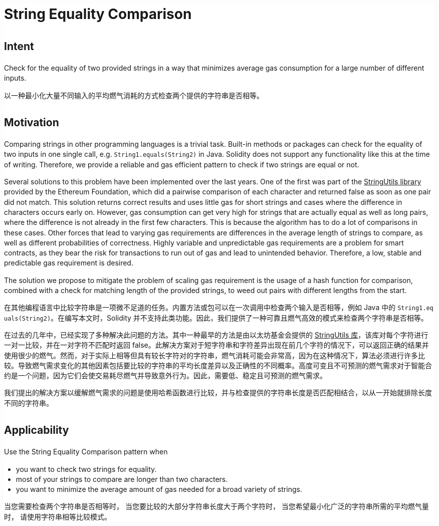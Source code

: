 # String Equality Comparison

## Intent

Check for the equality of two provided strings in a way that minimizes average gas consumption for a large number of different inputs.

以一种最小化大量不同输入的平均燃气消耗的方式检查两个提供的字符串是否相等。

## Motivation

Comparing strings in other programming languages is a trivial task. Built-in methods or packages can check for the equality of two inputs in one single call, e.g. `String1.equals(String2)` in Java. Solidity does not support any functionality like this at the time of writing. Therefore, we provide a reliable and gas efficient pattern to check if two strings are equal or not.

Several solutions to this problem have been implemented over the last years. One of the first was part of the [StringUtils library](https://github.com/ethereum/dapp-bin/blob/master/library/stringUtils.sol) provided by the Ethereum Foundation, which did a pairwise comparison of each character and returned false as soon as one pair did not match. This solution returns correct results and uses little gas for short strings and cases where the difference in characters occurs early on. However, gas consumption can get very high for strings that are actually equal as well as long pairs, where the difference is not already in the first few characters. This is because the algorithm has to do a lot of comparisons in these cases. Other forces that lead to varying gas requirements are differences in the average length of strings to compare, as well as different probabilities of correctness. Highly variable and unpredictable gas requirements are a problem for smart contracts, as they bear the risk for transactions to run out of gas and lead to unintended behavior. Therefore, a low, stable and predictable gas requirement is desired.

The solution we propose to mitigate the problem of scaling gas requirement is the usage of a hash function for comparison, combined with a check for matching length of the provided strings, to weed out pairs with different lengths from the start.


在其他编程语言中比较字符串是一项微不足道的任务。内置方法或包可以在一次调用中检查两个输入是否相等，例如 Java 中的 `String1.equals(String2)`。在编写本文时，Solidity 并不支持此类功能。因此，我们提供了一种可靠且燃气高效的模式来检查两个字符串是否相等。

在过去的几年中，已经实现了多种解决此问题的方法。其中一种最早的方法是由以太坊基金会提供的 [StringUtils 库](https://github.com/ethereum/dapp-bin/blob/master/library/stringUtils.sol)，该库对每个字符进行一对一比较，并在一对字符不匹配时返回 false。此解决方案对于短字符串和字符差异出现在前几个字符的情况下，可以返回正确的结果并使用很少的燃气。然而，对于实际上相等但具有较长字符对的字符串，燃气消耗可能会非常高，因为在这种情况下，算法必须进行许多比较。导致燃气需求变化的其他因素包括要比较的字符串的平均长度差异以及正确性的不同概率。高度可变且不可预测的燃气需求对于智能合约是一个问题，因为它们会使交易耗尽燃气并导致意外行为。因此，需要低、稳定且可预测的燃气需求。

我们提出的解决方案以缓解燃气需求的问题是使用哈希函数进行比较，并与检查提供的字符串长度是否匹配相结合，以从一开始就排除长度不同的字符串。

## Applicability

Use the String Equality Comparison pattern when

* you want to check two strings for equality.
* most of your strings to compare are longer than two characters.
* you want to minimize the average amount of gas needed for a broad variety of strings.

当您需要检查两个字符串是否相等时，
当您要比较的大部分字符串长度大于两个字符时，
当您希望最小化广泛的字符串所需的平均燃气量时，
请使用字符串相等比较模式。
